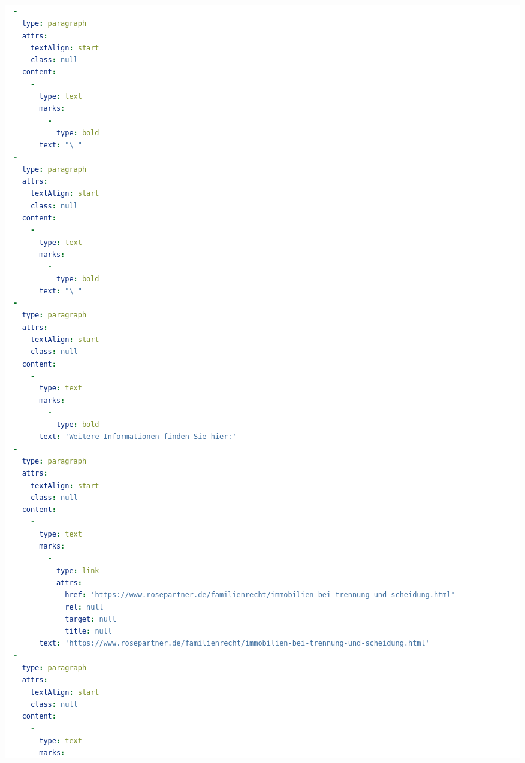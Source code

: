 ```yaml
  -
    type: paragraph
    attrs:
      textAlign: start
      class: null
    content:
      -
        type: text
        marks:
          -
            type: bold
        text: "\_"
  -
    type: paragraph
    attrs:
      textAlign: start
      class: null
    content:
      -
        type: text
        marks:
          -
            type: bold
        text: "\_"
  -
    type: paragraph
    attrs:
      textAlign: start
      class: null
    content:
      -
        type: text
        marks:
          -
            type: bold
        text: 'Weitere Informationen finden Sie hier:'
  -
    type: paragraph
    attrs:
      textAlign: start
      class: null
    content:
      -
        type: text
        marks:
          -
            type: link
            attrs:
              href: 'https://www.rosepartner.de/familienrecht/immobilien-bei-trennung-und-scheidung.html'
              rel: null
              target: null
              title: null
        text: 'https://www.rosepartner.de/familienrecht/immobilien-bei-trennung-und-scheidung.html'
  -
    type: paragraph
    attrs:
      textAlign: start
      class: null
    content:
      -
        type: text
        marks:
```